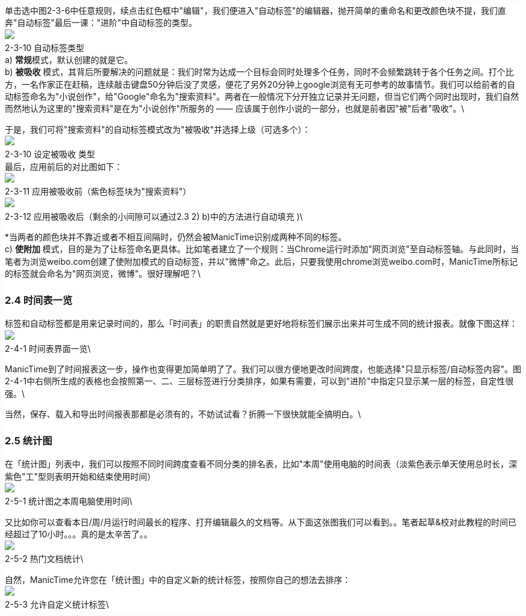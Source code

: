 单击选中图2-3-6中任意规则，续点击红色框中"编辑"，我们便进入"自动标签"的编辑器，抛开简单的重命名和更改颜色块不提，我们直奔"自动标签"最后一课："进阶"中自动标签的类型。\
 ![](http://img.xbeta.info/mtime-28.png)\
 2-3-10 自动标签类型\
 a) **常规**模式，默认创建的就是它。\
 b) **被吸收**
模式，其背后所要解决的问题就是：我们时常为达成一个目标会同时处理多个任务，同时不会频繁跳转于各个任务之间。打个比方，一名作家正在赶稿，连续敲击键盘50分钟后没了灵感，便花了另外20分钟上google浏览有无可参考的故事情节。我们可以给前者的自动标签命名为"小说创作"，给"Google"命名为"搜索资料"。两者在一般情况下分开独立记录并无问题，但当它们两个同时出现时，我们自然而然地认为这里的"搜索资料"是在为"小说创作"所服务的
—— 应该属于创作小说的一部分，也就是前者因"被"后者"吸收"。\

于是，我们可将"搜索资料"的自动标签模式改为"被吸收"并选择上级（可选多个）：\
 ![](http://img.xbeta.info/mtime-29.png)\
 2-3-10 设定被吸收 类型\
 最后，应用前后的对比图如下：\
 ![](http://img.xbeta.info/mtime-30.png)\
 2-3-11 应用被吸收前（紫色标签块为"搜索资料"）\
 ![](http://img.xbeta.info/mtime-31.png)\
 2-3-12 应用被吸收后（剩余的小间隙可以通过2.3 2) b)中的方法进行自动填充
)\

\*当两者的颜色块并不靠近或者不相互间隔时，仍然会被ManicTime识别成两种不同的标签。\
 c) **使附加**
模式，目的是为了让标签命名更具体。比如笔者建立了一个规则：当Chrome运行时添加"网页浏览"至自动标签轴。与此同时，当笔者为浏览weibo.com创建了使附加模式的自动标签，并以"微博"命之。此后，只要我使用chrome浏览weibo.com时，ManicTime所标记的标签就会命名为"网页浏览，微博"。很好理解吧？\

### 2.4 时间表一览

标签和自动标签都是用来记录时间的，那么「时间表」的职责自然就是更好地将标签们展示出来并可生成不同的统计报表。就像下图这样：\
 ![](http://img.xbeta.info/mtime-32.png)\
 2-4-1 时间表界面一览\

ManicTime到了时间报表这一步，操作也变得更加简单明了了。我们可以很方便地更改时间跨度，也能选择"只显示标签/自动标签内容"。图2-4-1中右侧所生成的表格也会按照第一、二、三层标签进行分类排序，如果有需要，可以到"进阶"中指定只显示某一层的标签，自定性很强。\

当然，保存、载入和导出时间报表那都是必须有的，不妨试试看？折腾一下很快就能全搞明白。\

### 2.5 统计图

在「统计图」列表中，我们可以按照不同时间跨度查看不同分类的排名表，比如"本周"使用电脑的时间表（淡紫色表示单天使用总时长，深紫色"工"型则表明开始和结束使用时间）\
 ![](http://img.xbeta.info/mtime-33.png)\
 2-5-1 统计图之本周电脑使用时间\

又比如你可以查看本日/周/月运行时间最长的程序、打开编辑最久的文档等。从下面这张图我们可以看到。。笔者起草&校对此教程的时间已经超过了10小时。。。真的是太辛苦了。。\
 ![](http://img.xbeta.info/mtime-34.png)\
 2-5-2 热门文档统计\

自然，ManicTime允许您在「统计图」中的自定义新的统计标签，按照你自己的想法去排序：\
 ![](http://img.xbeta.info/mtime-35.png)\
 2-5-3 允许自定义统计标签\
